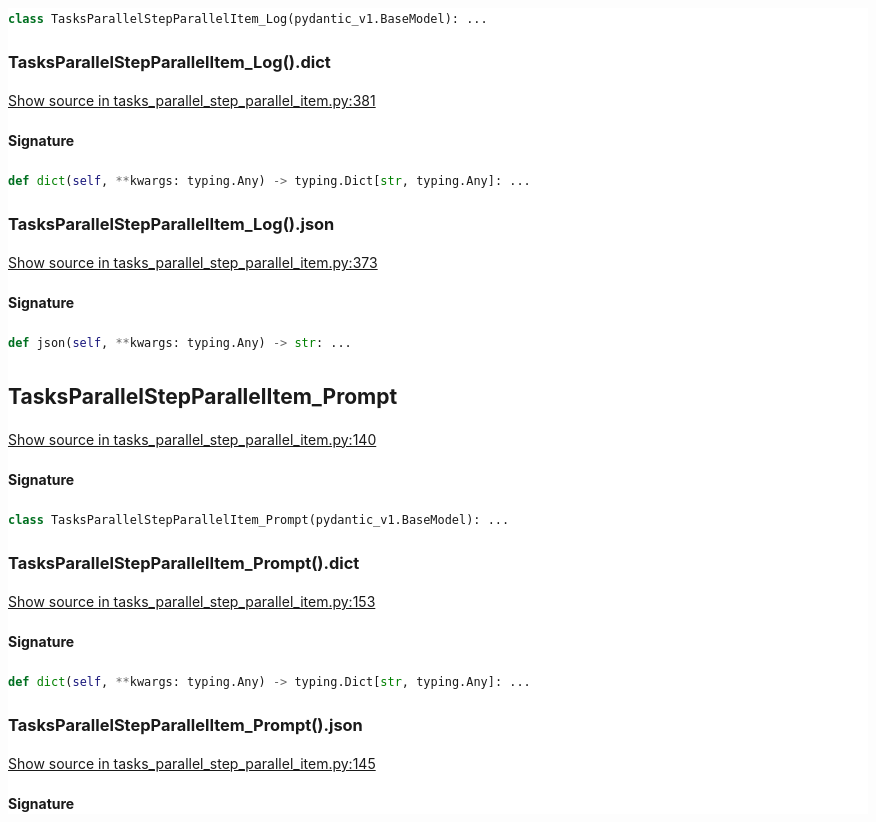 ```python
class TasksParallelStepParallelItem_Log(pydantic_v1.BaseModel): ...
```

### TasksParallelStepParallelItem_Log().dict

[Show source in tasks_parallel_step_parallel_item.py:381](../../../../../../../julep/api/types/tasks_parallel_step_parallel_item.py#L381)

#### Signature

```python
def dict(self, **kwargs: typing.Any) -> typing.Dict[str, typing.Any]: ...
```

### TasksParallelStepParallelItem_Log().json

[Show source in tasks_parallel_step_parallel_item.py:373](../../../../../../../julep/api/types/tasks_parallel_step_parallel_item.py#L373)

#### Signature

```python
def json(self, **kwargs: typing.Any) -> str: ...
```



## TasksParallelStepParallelItem_Prompt

[Show source in tasks_parallel_step_parallel_item.py:140](../../../../../../../julep/api/types/tasks_parallel_step_parallel_item.py#L140)

#### Signature

```python
class TasksParallelStepParallelItem_Prompt(pydantic_v1.BaseModel): ...
```

### TasksParallelStepParallelItem_Prompt().dict

[Show source in tasks_parallel_step_parallel_item.py:153](../../../../../../../julep/api/types/tasks_parallel_step_parallel_item.py#L153)

#### Signature

```python
def dict(self, **kwargs: typing.Any) -> typing.Dict[str, typing.Any]: ...
```

### TasksParallelStepParallelItem_Prompt().json

[Show source in tasks_parallel_step_parallel_item.py:145](../../../../../../../julep/api/types/tasks_parallel_step_parallel_item.py#L145)

#### Signature
